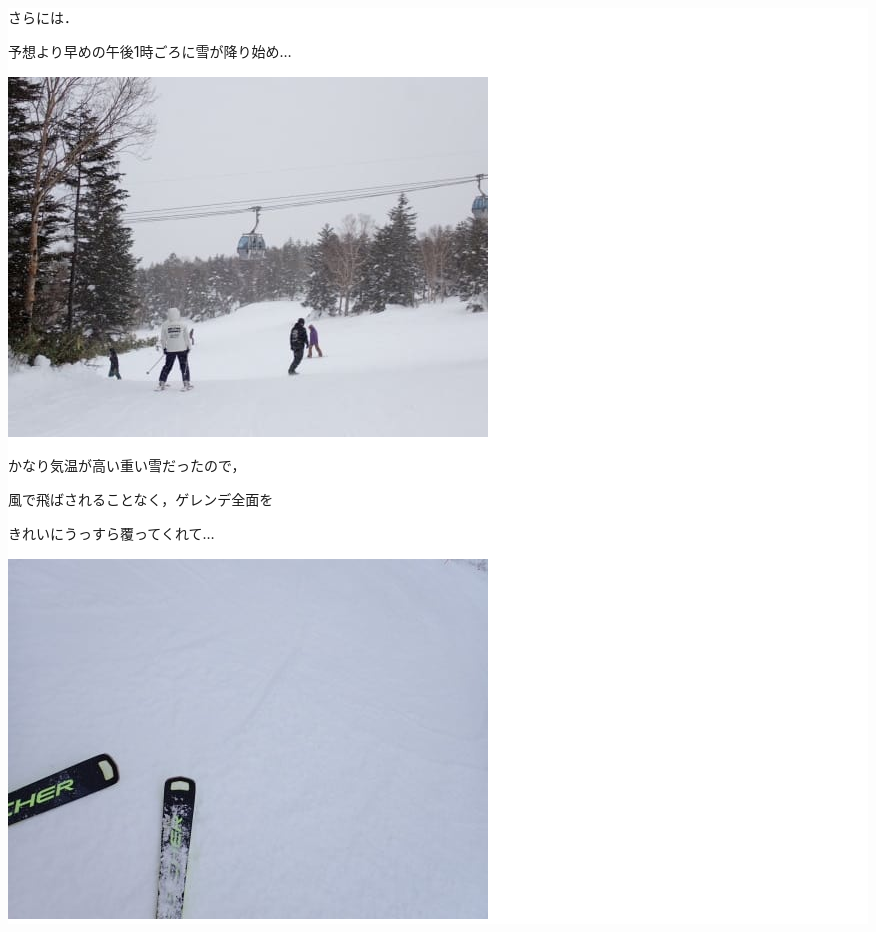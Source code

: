 





さらには．


予想より早めの午後1時ごろに雪が降り始め…




![e4b0611d2755228dc5adb4bb16022202.jpg](images/e4b0611d2755228dc5adb4bb16022202.jpg)







かなり気温が高い重い雪だったので，


風で飛ばされることなく，ゲレンデ全面を


きれいにうっすら覆ってくれて…




![04b3c325f7f798c3210313ccc1017e5b.jpg](images/04b3c325f7f798c3210313ccc1017e5b.jpg)
